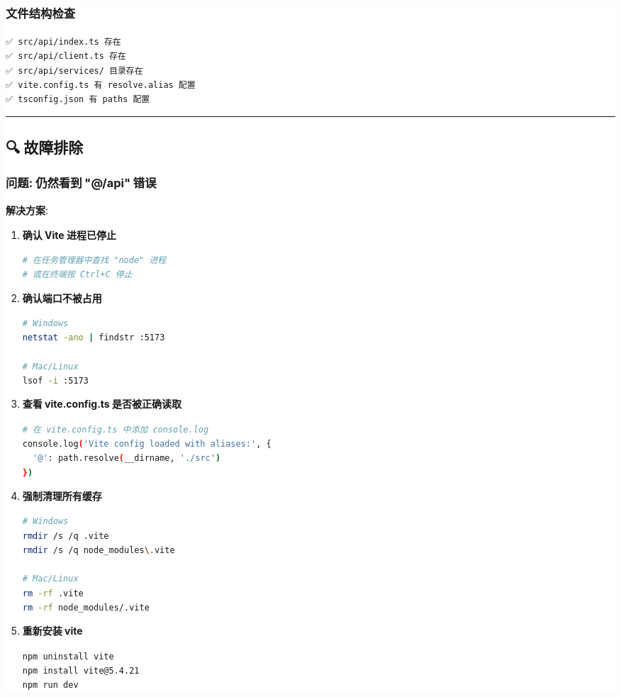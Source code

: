 ### **文件结构检查**
```
✅ src/api/index.ts 存在
✅ src/api/client.ts 存在
✅ src/api/services/ 目录存在
✅ vite.config.ts 有 resolve.alias 配置
✅ tsconfig.json 有 paths 配置
```

---

## 🔍 **故障排除**

### **问题: 仍然看到 "@/api" 错误**

**解决方案**:

1. **确认 Vite 进程已停止**
   ```bash
   # 在任务管理器中查找 "node" 进程
   # 或在终端按 Ctrl+C 停止
   ```

2. **确认端口不被占用**
   ```bash
   # Windows
   netstat -ano | findstr :5173
   
   # Mac/Linux
   lsof -i :5173
   ```

3. **查看 vite.config.ts 是否被正确读取**
   ```bash
   # 在 vite.config.ts 中添加 console.log
   console.log('Vite config loaded with aliases:', {
     '@': path.resolve(__dirname, './src')
   })
   ```

4. **强制清理所有缓存**
   ```bash
   # Windows
   rmdir /s /q .vite
   rmdir /s /q node_modules\.vite
   
   # Mac/Linux
   rm -rf .vite
   rm -rf node_modules/.vite
   ```

5. **重新安装 vite**
   ```bash
   npm uninstall vite
   npm install vite@5.4.21
   npm run dev
   ```
